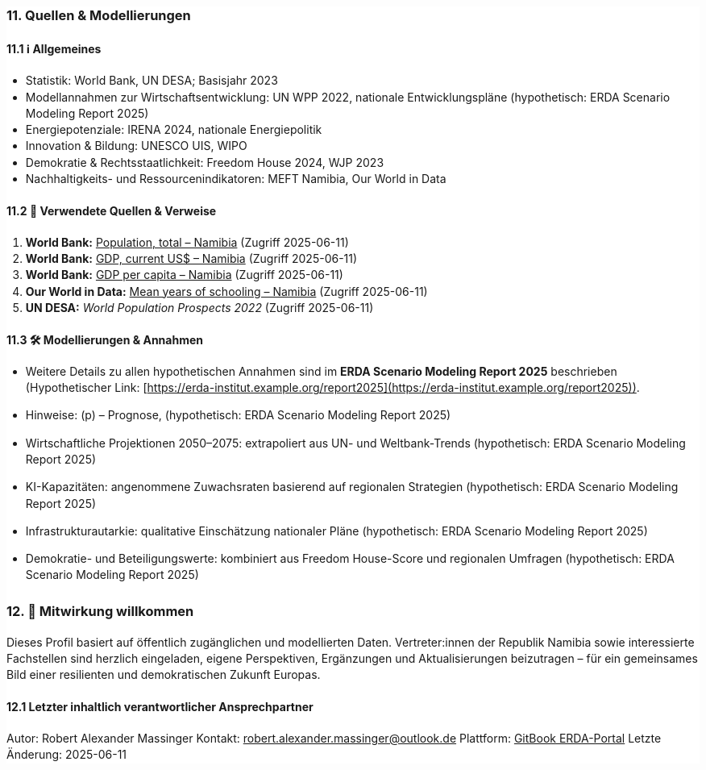 ### 11. Quellen & Modellierungen

#### 11.1 ℹ️ Allgemeines

* Statistik: World Bank, UN DESA; Basisjahr 2023
* Modellannahmen zur Wirtschaftsentwicklung: UN WPP 2022, nationale Entwicklungspläne (hypothetisch: ERDA Scenario Modeling Report 2025)
* Energiepotenziale: IRENA 2024, nationale Energiepolitik
* Innovation & Bildung: UNESCO UIS, WIPO
* Demokratie & Rechtsstaatlichkeit: Freedom House 2024, WJP 2023
* Nachhaltigkeits- und Ressourcenindikatoren: MEFT Namibia, Our World in Data

#### 11.2 📎 Verwendete Quellen & Verweise

1. **World Bank:** [Population, total – Namibia](https://api.worldbank.org/v2/country/NAM/indicator/SP.POP.TOTL) (Zugriff 2025-06-11)
2. **World Bank:** [GDP, current US$ – Namibia](https://api.worldbank.org/v2/country/NAM/indicator/NY.GDP.MKTP.CD) (Zugriff 2025-06-11)
3. **World Bank:** [GDP per capita – Namibia](https://api.worldbank.org/v2/country/NAM/indicator/NY.GDP.PCAP.CD) (Zugriff 2025-06-11)
4. **Our World in Data:** [Mean years of schooling – Namibia](https://ourworldindata.org/grapher/mean-years-of-schooling.csv) (Zugriff 2025-06-11)
5. **UN DESA:** *World Population Prospects 2022* (Zugriff 2025-06-11)

#### 11.3 🛠️ Modellierungen & Annahmen
* Weitere Details zu allen hypothetischen Annahmen sind im **ERDA Scenario Modeling Report 2025** beschrieben (Hypothetischer Link: [https://erda-institut.example.org/report2025](https://erda-institut.example.org/report2025)).
* Hinweise: (p) – Prognose, (hypothetisch: ERDA Scenario Modeling Report 2025)


* Wirtschaftliche Projektionen 2050–2075: extrapoliert aus UN- und Weltbank-Trends (hypothetisch: ERDA Scenario Modeling Report 2025)
* KI-Kapazitäten: angenommene Zuwachsraten basierend auf regionalen Strategien (hypothetisch: ERDA Scenario Modeling Report 2025)
* Infrastrukturautarkie: qualitative Einschätzung nationaler Pläne (hypothetisch: ERDA Scenario Modeling Report 2025)
* Demokratie- und Beteiligungswerte: kombiniert aus Freedom House-Score und regionalen Umfragen (hypothetisch: ERDA Scenario Modeling Report 2025)

### 12. 🤝 Mitwirkung willkommen

Dieses Profil basiert auf öffentlich zugänglichen und modellierten Daten. Vertreter:innen der Republik Namibia sowie interessierte Fachstellen sind herzlich eingeladen, eigene Perspektiven, Ergänzungen und Aktualisierungen beizutragen – für ein gemeinsames Bild einer resilienten und demokratischen Zukunft Europas.

#### 12.1 Letzter inhaltlich verantwortlicher Ansprechpartner
Autor: Robert Alexander Massinger
Kontakt: [robert.alexander.massinger@outlook.de](mailto:robert.alexander.massinger@outlook.de)
Plattform: [GitBook ERDA-Portal](https://app.gitbook.com/o/nt9tg4PqKZ12DXO9pou1/s/vUquUrXlP5zeuZ20Fboy/)
Letzte Änderung: 2025-06-11


[^wb-pop]: World Bank – Population, total
[^wb-gdp]: World Bank – GDP (current US$)
[^wb-gdppc]: World Bank – GDP per capita (current US$)

